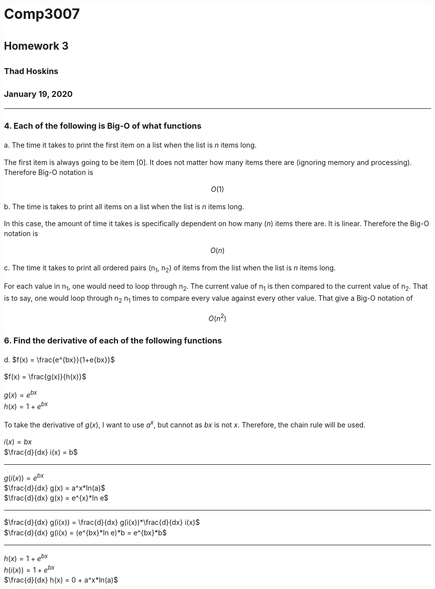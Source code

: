 # Comp3007

## Homework 3

### Thad Hoskins

### January 19, 2020

_______________________

### 4. Each of the following is Big-O of what functions

a. The time it takes to print the first item on a list when the list is $\textit{n}$ items long.

The first item is always going to be item [0]. It does not matter how many items there are (ignoring memory and processing). Therefore Big-O notation is

$$O(1)$$

b. The time is takes to print all items on a list when the list is $\textit{n}$ items long.

In this case, the amount of time it takes is specifically dependent on how many ($\textit{n}$) items there are. It is linear. Therefore the Big-O notation is

$$O(n)$$

c. The time it takes to print all ordered pairs (n$_1$, n$_2$) of items from the list when the list is $\textit{n}$ items long.

For each value in n$_1$, one would need to loop through n$_2$. The current value of n$_1$ is then compared to the current value of n$_2$. That is to say, one would loop through n$_2$ n$_1$ times to compare every value against every other value. That give a Big-O notation of

$$O(n^2)$$

### 6. Find the derivative of each of the following functions

d. $f(x) = \frac{e^{bx}}{1+e{bx}}$

$f(x) = \frac{g(x)}{h(x)}$

$g(x) = e^{bx}$\
$h(x) = 1 + e^{bx}$

To take the derivative of $g(x)$, I want to use $a^x$, but cannot as $\textit{bx}$ is not $\textit{x}$. Therefore, the chain rule will be used.

$i(x) = bx$\
$\frac{d}{dx} i(x) = b$
_______________________
$g(i(x)) = e^{bx}$\
$\frac{d}{dx} g(x) = a^x*ln(a)$\
$\frac{d}{dx} g(x) = e^{x}*ln e$
_______________________
$\frac{d}{dx} g(i(x)) = \frac{d}{dx} g(i(x))*\frac{d}{dx} i(x)$\
$\frac{d}{dx} g(i(x) = (e^{bx}*ln e)*b = e^{bx}*b$
_______________________
$h(x) = 1 + e^{bx}$ \
$h(i(x)) = 1 + e^{bx}$ \
$\frac{d}{dx} h(x) = 0 + a^x*ln(a)$
